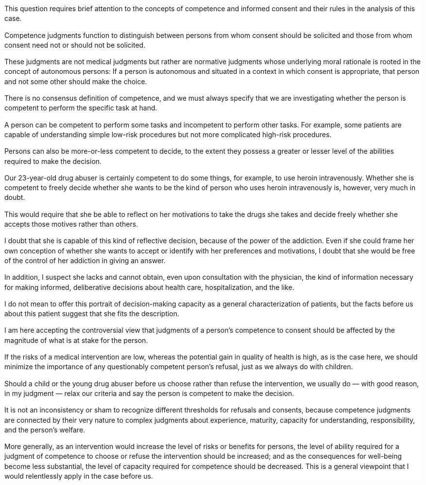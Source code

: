 This question requires brief attention to the concepts of competence and informed consent and their rules in the analysis of this case.

Competence judgments function to distinguish between persons from whom con­sent should be solicited and those from whom consent need not or should not be solicited.

These judgments are not medical judgments but rather are normative judgments whose underlying moral rationale is rooted in the concept of autonomous persons: If a person is autonomous and situated in a context in which consent is appropriate, that person and not some other should make the choice.

There is no consensus definition of com­petence, and we must always specify that we are investigating whether the person is competent to perform the specific task at hand.

A person can be competent to perform some tasks and incompetent to perform other tasks. For example, some patients are capable of understanding simple low-risk procedures but not more complicated high-risk procedures.

Persons can also be more-or-less competent to decide, to the extent they possess a greater or lesser level of the abilities required to make the decision.

Our 23-year-old drug abuser is certainly competent to do some things, for example, to use heroin intravenously. Whether she is competent to freely decide whether she wants to be the kind of person who uses heroin intravenously is, however, very much in doubt.

This would require that she be able to reflect on her motivations to take the drugs she takes and decide freely whether she accepts those motives rather than others.

I doubt that she is capable of this kind of reflective decision, because of the power of the addiction. Even if she could frame her own conception of whether she wants to accept or identify with her preferences and motivations, I doubt that she would be free of the control of her addiction in giving an answer.

In addition, I suspect she lacks and cannot obtain, even upon consultation with the physician, the kind of information necessary for making informed, deliberative decisions about health care, hospitalization, and the like.

I do not mean to offer this portrait of decision-making capacity as a general characterization of patients, but the facts before us about this patient suggest that she fits the description.

I am here accepting the controversial view that judgments of a person’s competence to consent should be affected by the magnitude of what is at stake for the person.

If the risks of a medical intervention are low, whereas the potential gain in quality of health is high, as is the case here, we should minimize the importance of any questionably competent person’s refusal, just as we always do with children.

Should a child or the young drug abuser before us choose rather than refuse the intervention, we usually do — with good reason, in my judgment — relax our criteria and say the person is com­petent to make the decision.

It is not an inconsistency or sham to recognize different thresholds for refusals and consents, because competence judgments are connected by their very nature to complex judgments about experience, maturity, capacity for un­derstanding, responsibility, and the person’s welfare.

More generally, as an intervention would increase the level of risks or benefits for persons, the level of ability required for a judgment of competence to choose or refuse the intervention should be increased; and as the consequences for well-being become less substantial, the level of capacity required for competence should be decreased. This is a general viewpoint that I would relentlessly apply in the case before us.
